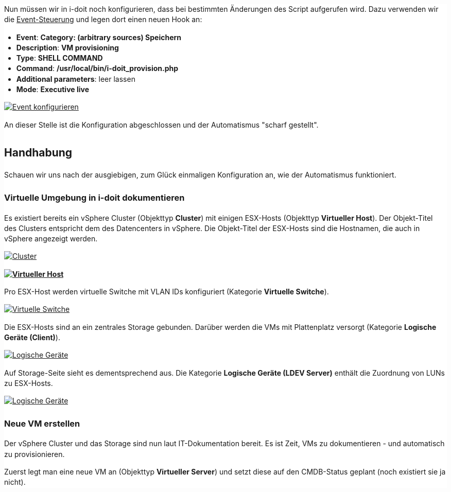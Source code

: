 Nun müssen wir in i-doit noch konfigurieren, dass bei bestimmten Änderungen des Script aufgerufen wird. Dazu verwenden wir die [Event-Steuerung](../i-doit-add-ons/floorplan.md) und legen dort einen neuen Hook an:

*   **Event**: **Category: (arbitrary sources) Speichern**
*   **Description**: **VM provisioning**
*   **Type**: **SHELL COMMAND**
*   **Command**: **/usr/local/bin/i-doit_provision.php**
*   **Additional parameters**: leer lassen
*   **Mode**: **Executive live**

[![Event konfigurieren](../assets/images/de/anwendungsfaelle/vm-provisionieren-veraltet/4-vmpv.png)](../assets/images/de/anwendungsfaelle/vm-provisionieren-veraltet/4-vmpv.png)

An dieser Stelle ist die Konfiguration abgeschlossen und der Automatismus "scharf gestellt".

Handhabung
----------

Schauen wir uns nach der ausgiebigen, zum Glück einmaligen Konfiguration an, wie der Automatismus funktioniert.

### Virtuelle Umgebung in i-doit dokumentieren

Es existiert bereits ein vSphere Cluster (Objekttyp **Cluster**) mit einigen ESX-Hosts (Objekttyp **Virtueller Host**). Der Objekt-Titel des Clusters entspricht dem des Datencenters in vSphere. Die Objekt-Titel der ESX-Hosts sind die Hostnamen, die auch in vSphere angezeigt werden.

[![Cluster](../assets/images/de/anwendungsfaelle/vm-provisionieren-veraltet/5-vmpv.png)](../assets/images/de/anwendungsfaelle/vm-provisionieren-veraltet/5-vmpv.png)

**[![Virtueller Host](../assets/images/de/anwendungsfaelle/vm-provisionieren-veraltet/6-vmpv.png)](../assets/images/de/anwendungsfaelle/vm-provisionieren-veraltet/6-vmpv.png)**

Pro ESX-Host werden virtuelle Switche mit VLAN IDs konfiguriert (Kategorie **Virtuelle Switche**).

[![Virtuelle Switche](../assets/images/de/anwendungsfaelle/vm-provisionieren-veraltet/7-vmpv.png)](../assets/images/de/anwendungsfaelle/vm-provisionieren-veraltet/7-vmpv.png)

Die ESX-Hosts sind an ein zentrales Storage gebunden. Darüber werden die VMs mit Plattenplatz versorgt (Kategorie **Logische Geräte (Client)**).

[![Logische Geräte](../assets/images/de/anwendungsfaelle/vm-provisionieren-veraltet/8-vmpv.png)](../assets/images/de/anwendungsfaelle/vm-provisionieren-veraltet/8-vmpv.png)

Auf Storage-Seite sieht es dementsprechend aus. Die Kategorie **Logische Geräte (LDEV Server)** enthält die Zuordnung von LUNs zu ESX-Hosts.

[![Logische Geräte](../assets/images/de/anwendungsfaelle/vm-provisionieren-veraltet/9-vmpv.png)](../assets/images/de/anwendungsfaelle/vm-provisionieren-veraltet/9-vmpv.png)

### Neue VM erstellen

Der vSphere Cluster und das Storage sind nun laut IT-Dokumentation bereit. Es ist Zeit, VMs zu dokumentieren - und automatisch zu provisionieren.

Zuerst legt man eine neue VM an (Objekttyp **Virtueller Server**) und setzt diese auf den CMDB-Status geplant (noch existiert sie ja nicht).

